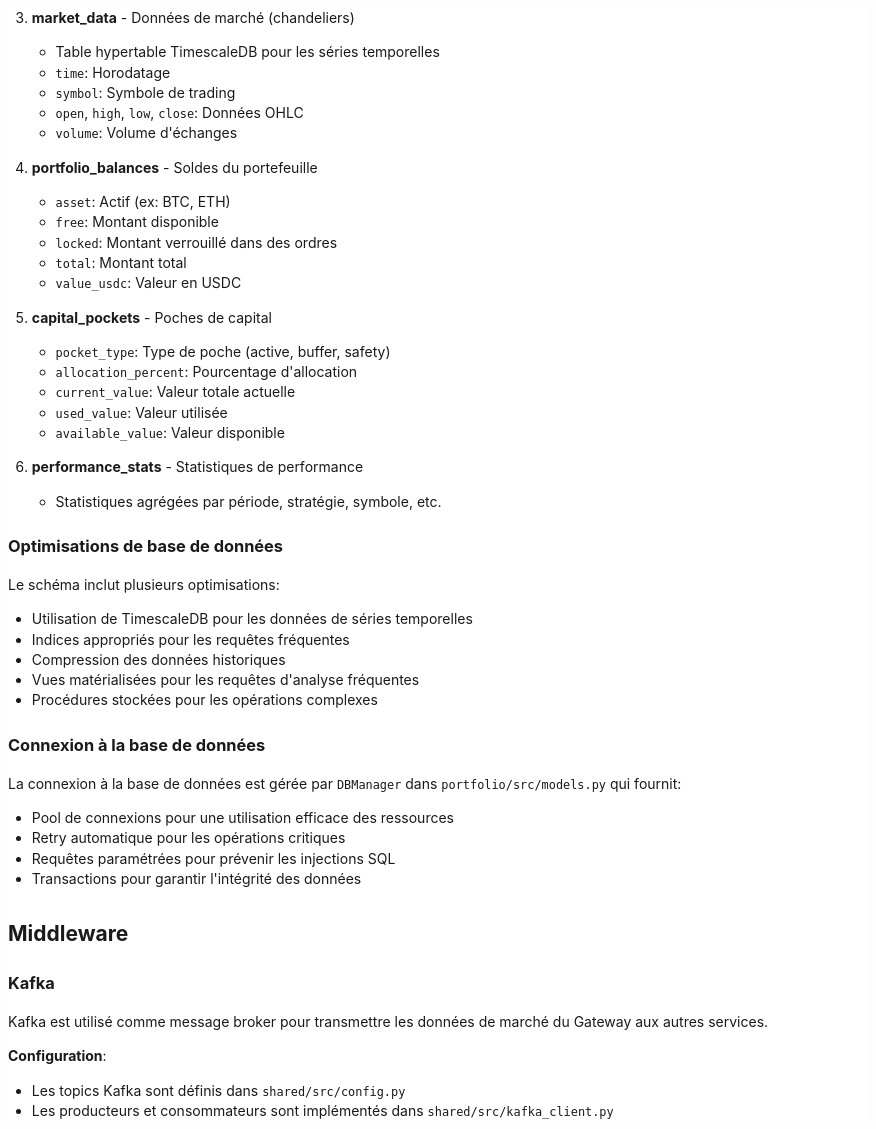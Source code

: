 3. **market_data** - Données de marché (chandeliers)
   - Table hypertable TimescaleDB pour les séries temporelles
   - `time`: Horodatage
   - `symbol`: Symbole de trading
   - `open`, `high`, `low`, `close`: Données OHLC
   - `volume`: Volume d'échanges

4. **portfolio_balances** - Soldes du portefeuille
   - `asset`: Actif (ex: BTC, ETH)
   - `free`: Montant disponible
   - `locked`: Montant verrouillé dans des ordres
   - `total`: Montant total
   - `value_usdc`: Valeur en USDC

5. **capital_pockets** - Poches de capital
   - `pocket_type`: Type de poche (active, buffer, safety)
   - `allocation_percent`: Pourcentage d'allocation
   - `current_value`: Valeur totale actuelle
   - `used_value`: Valeur utilisée
   - `available_value`: Valeur disponible

6. **performance_stats** - Statistiques de performance
   - Statistiques agrégées par période, stratégie, symbole, etc.

### Optimisations de base de données

Le schéma inclut plusieurs optimisations:

- Utilisation de TimescaleDB pour les données de séries temporelles
- Indices appropriés pour les requêtes fréquentes
- Compression des données historiques
- Vues matérialisées pour les requêtes d'analyse fréquentes
- Procédures stockées pour les opérations complexes

### Connexion à la base de données

La connexion à la base de données est gérée par `DBManager` dans `portfolio/src/models.py` qui fournit:

- Pool de connexions pour une utilisation efficace des ressources
- Retry automatique pour les opérations critiques
- Requêtes paramétrées pour prévenir les injections SQL
- Transactions pour garantir l'intégrité des données

## Middleware

### Kafka

Kafka est utilisé comme message broker pour transmettre les données de marché du Gateway aux autres services.

**Configuration**:
- Les topics Kafka sont définis dans `shared/src/config.py`
- Les producteurs et consommateurs sont implémentés dans `shared/src/kafka_client.py`
